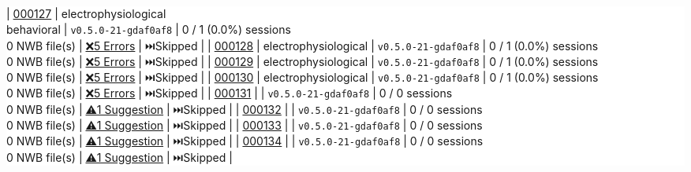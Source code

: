 | [000127](https://github.com/bids-dandisets//000127) |                         electrophysiological<br>behavioral                         |  `v0.5.0-21-gdaf0af8`   |                                                                                      0 / 1 (0.0%) sessions<br>0 NWB file(s)                                                                                       |                    [❌5 Errors](https://github.com/bids-dandisets//000127/blob/draft/derivatives/validations/nwb2bids_notifications.json)                     |                                                              ⏭️Skipped                                                               |
| [000128](https://github.com/bids-dandisets//000128) |                                electrophysiological                                |  `v0.5.0-21-gdaf0af8`   |                                                                                      0 / 1 (0.0%) sessions<br>0 NWB file(s)                                                                                       |                    [❌5 Errors](https://github.com/bids-dandisets//000128/blob/draft/derivatives/validations/nwb2bids_notifications.json)                     |                                                              ⏭️Skipped                                                               |
| [000129](https://github.com/bids-dandisets//000129) |                                electrophysiological                                |  `v0.5.0-21-gdaf0af8`   |                                                                                      0 / 1 (0.0%) sessions<br>0 NWB file(s)                                                                                       |                    [❌5 Errors](https://github.com/bids-dandisets//000129/blob/draft/derivatives/validations/nwb2bids_notifications.json)                     |                                                              ⏭️Skipped                                                               |
| [000130](https://github.com/bids-dandisets//000130) |                                electrophysiological                                |  `v0.5.0-21-gdaf0af8`   |                                                                                      0 / 1 (0.0%) sessions<br>0 NWB file(s)                                                                                       |                    [❌5 Errors](https://github.com/bids-dandisets//000130/blob/draft/derivatives/validations/nwb2bids_notifications.json)                     |                                                              ⏭️Skipped                                                               |
| [000131](https://github.com/bids-dandisets//000131) |                                                                                    |  `v0.5.0-21-gdaf0af8`   |                                                                                          0 / 0 sessions<br>0 NWB file(s)                                                                                          |                  [⚠️1 Suggestion](https://github.com/bids-dandisets//000131/blob/draft/derivatives/validations/nwb2bids_notifications.json)                   |                                                              ⏭️Skipped                                                               |
| [000132](https://github.com/bids-dandisets//000132) |                                                                                    |  `v0.5.0-21-gdaf0af8`   |                                                                                          0 / 0 sessions<br>0 NWB file(s)                                                                                          |                  [⚠️1 Suggestion](https://github.com/bids-dandisets//000132/blob/draft/derivatives/validations/nwb2bids_notifications.json)                   |                                                              ⏭️Skipped                                                               |
| [000133](https://github.com/bids-dandisets//000133) |                                                                                    |  `v0.5.0-21-gdaf0af8`   |                                                                                          0 / 0 sessions<br>0 NWB file(s)                                                                                          |                  [⚠️1 Suggestion](https://github.com/bids-dandisets//000133/blob/draft/derivatives/validations/nwb2bids_notifications.json)                   |                                                              ⏭️Skipped                                                               |
| [000134](https://github.com/bids-dandisets//000134) |                                                                                    |  `v0.5.0-21-gdaf0af8`   |                                                                                          0 / 0 sessions<br>0 NWB file(s)                                                                                          |                  [⚠️1 Suggestion](https://github.com/bids-dandisets//000134/blob/draft/derivatives/validations/nwb2bids_notifications.json)                   |                                                              ⏭️Skipped                                                               |